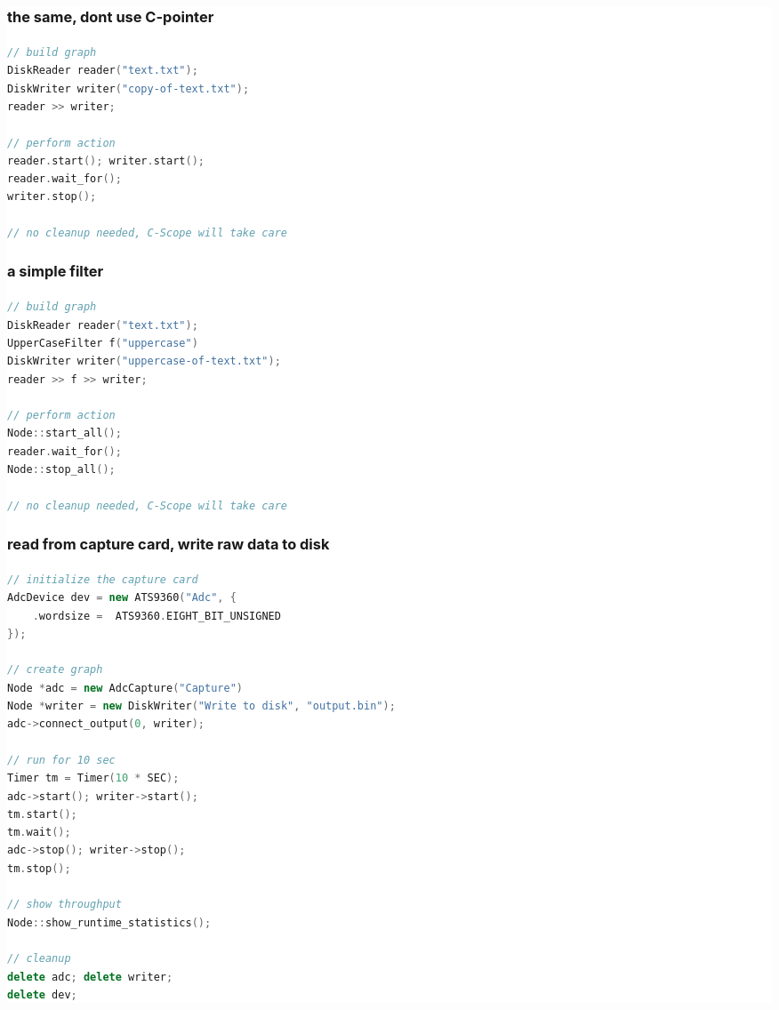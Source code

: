 ### the same, dont use C-pointer

``` C++
// build graph
DiskReader reader("text.txt");
DiskWriter writer("copy-of-text.txt");
reader >> writer;

// perform action
reader.start(); writer.start();
reader.wait_for();
writer.stop();

// no cleanup needed, C-Scope will take care
```

### a simple filter

``` C++
// build graph
DiskReader reader("text.txt");
UpperCaseFilter f("uppercase")
DiskWriter writer("uppercase-of-text.txt");
reader >> f >> writer;

// perform action
Node::start_all();
reader.wait_for();
Node::stop_all();

// no cleanup needed, C-Scope will take care
```

### read from capture card, write raw data to disk

``` C++
// initialize the capture card
AdcDevice dev = new ATS9360("Adc", {
    .wordsize =  ATS9360.EIGHT_BIT_UNSIGNED
});

// create graph
Node *adc = new AdcCapture("Capture")
Node *writer = new DiskWriter("Write to disk", "output.bin");
adc->connect_output(0, writer);

// run for 10 sec
Timer tm = Timer(10 * SEC);
adc->start(); writer->start();
tm.start();
tm.wait();
adc->stop(); writer->stop();
tm.stop();

// show throughput
Node::show_runtime_statistics();

// cleanup
delete adc; delete writer; 
delete dev;

```
